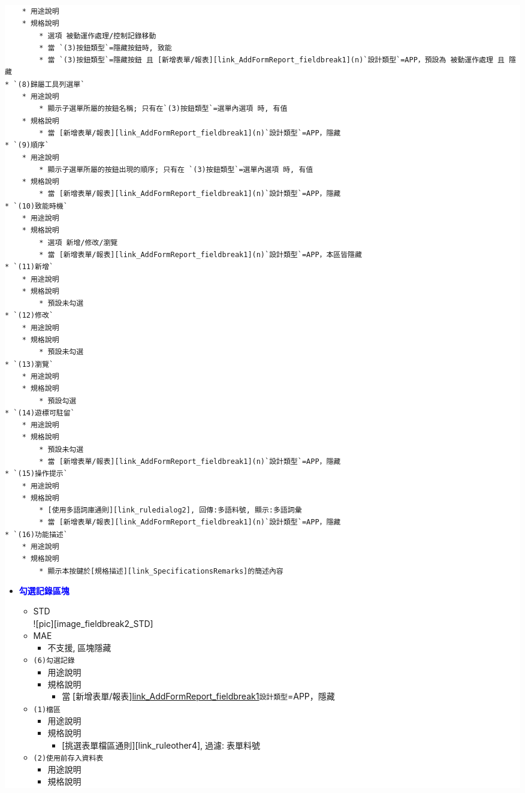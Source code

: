         * 用途說明
        * 規格說明
            * 選項 被動運作處理/控制記錄移動
            * 當 `(3)按鈕類型`=隱藏按鈕時, 致能
            * 當 `(3)按鈕類型`=隱藏按鈕 且 [新增表單/報表][link_AddFormReport_fieldbreak1](n)`設計類型`=APP，預設為 被動運作處理 且 隱藏
    * `(8)歸屬工具列選單`
        * 用途說明
            * 顯示子選單所屬的按鈕名稱; 只有在`(3)按鈕類型`=選單內選項 時, 有值
        * 規格說明    
            * 當 [新增表單/報表][link_AddFormReport_fieldbreak1](n)`設計類型`=APP，隱藏
    * `(9)順序`
        * 用途說明
            * 顯示子選單所屬的按鈕出現的順序; 只有在 `(3)按鈕類型`=選單內選項 時, 有值
        * 規格說明     
            * 當 [新增表單/報表][link_AddFormReport_fieldbreak1](n)`設計類型`=APP，隱藏
    * `(10)致能時機`
        * 用途說明
        * 規格說明
            * 選項 新增/修改/瀏覽
            * 當 [新增表單/報表][link_AddFormReport_fieldbreak1](n)`設計類型`=APP，本區皆隱藏  
    * `(11)新增`
        * 用途說明
        * 規格說明
            * 預設未勾選
    * `(12)修改`
        * 用途說明
        * 規格說明
            * 預設未勾選
    * `(13)瀏覽`
        * 用途說明
        * 規格說明
            * 預設勾選
    * `(14)遊標可駐留`
        * 用途說明
        * 規格說明
            * 預設未勾選
            * 當 [新增表單/報表][link_AddFormReport_fieldbreak1](n)`設計類型`=APP，隱藏
    * `(15)操作提示`
        * 用途說明
        * 規格說明
            * [使用多語詞庫通則][link_ruledialog2], 回傳:多語料號, 顯示:多語詞彙
            * 當 [新增表單/報表][link_AddFormReport_fieldbreak1](n)`設計類型`=APP，隱藏
    * `(16)功能描述`
        * 用途說明
        * 規格說明
            * 顯示本按鍵於[規格描述][link_SpecificationsRemarks]的簡述內容

* <p id="fieldbreak2" style="color:blue;font-weight:bold">勾選記錄區塊</p>

    * STD</br>
        ![pic][image_fieldbreak2_STD]
    * MAE
        * 不支援, 區塊隱藏
    * `(6)勾選記錄`
        * 用途說明
        * 規格說明
            * 當 [新增表單/報表][link_AddFormReport_fieldbreak1](n)`設計類型`=APP，隱藏
    * `(1)檔區`
        * 用途說明
        * 規格說明
            * [挑選表單檔區通則][link_ruleother4], 過濾: 表單料號
    * `(2)使用前存入資料表`
        * 用途說明
        * 規格說明